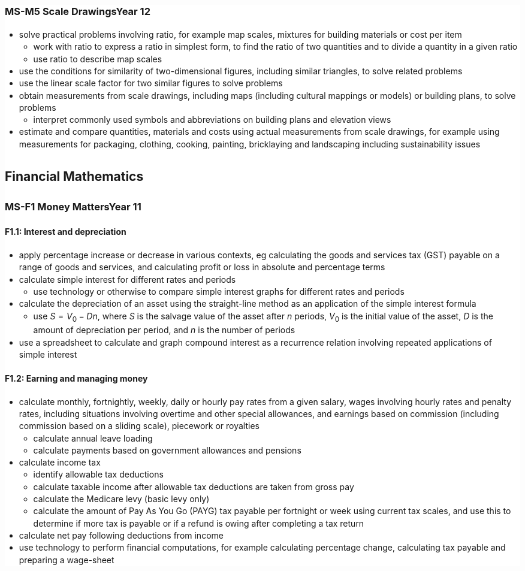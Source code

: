### MS-M5 Scale Drawings<a to="https://educationstandards.nsw.edu.au/wps/portal/nesa/11-12/stage-6-learning-areas/stage-6-mathematics/mathematics-standard-2017/content/1259"><IconExternalLink /></a><span id="year-12">Year 12</span>

* solve practical problems involving ratio, for example map scales, mixtures for building materials or cost per item
    * work with ratio to express a ratio in simplest form, to find the ratio of two quantities and to divide a quantity in a given ratio
    * use ratio to describe map scales
* use the conditions for similarity of two-dimensional figures, including similar triangles, to solve related problems
* use the linear scale factor for two similar figures to solve problems
* obtain measurements from scale drawings, including maps (including cultural mappings or models) or building plans, to solve problems
    * interpret commonly used symbols and abbreviations on building plans and elevation views
* estimate and compare quantities, materials and costs using actual measurements from scale drawings, for example using measurements for packaging, clothing, cooking, painting, bricklaying and landscaping including sustainability issues

## Financial Mathematics

### MS-F1 Money Matters<a to="https://educationstandards.nsw.edu.au/wps/portal/nesa/11-12/stage-6-learning-areas/stage-6-mathematics/mathematics-standard-2017/content/1232"><IconExternalLink /></a><span id="year-11">Year 11</span>

#### F1.1: Interest and depreciation

* apply percentage increase or decrease in various contexts, eg calculating the goods and services tax (GST) payable on a range of goods and services, and calculating profit or loss in absolute and percentage terms
* calculate simple interest for different rates and periods
    * use technology or otherwise to compare simple interest graphs for different rates and periods
* calculate the depreciation of an asset using the straight-line method as an application of the simple interest formula
    * use $S=V_0-Dn$, where $S$ is the salvage value of the asset after $n$ periods, $V_0$ is the initial value of the asset, $D$ is the amount of depreciation per period, and $n$ is the number of periods
* use a spreadsheet to calculate and graph compound interest as a recurrence relation involving repeated applications of simple interest

#### F1.2: Earning and managing money

* calculate monthly, fortnightly, weekly, daily or hourly pay rates from a given salary, wages involving hourly rates and penalty rates, including situations involving overtime and other special allowances, and earnings based on commission (including commission based on a sliding scale), piecework or royalties
    * calculate annual leave loading
    * calculate payments based on government allowances and pensions
* calculate income tax
    * identify allowable tax deductions
    * calculate taxable income after allowable tax deductions are taken from gross pay
    * calculate the Medicare levy (basic levy only)
    * calculate the amount of Pay As You Go (PAYG) tax payable per fortnight or week using current tax scales, and use this to determine if more tax is payable or if a refund is owing after completing a tax return
* calculate net pay following deductions from income
* use technology to perform financial computations, for example calculating percentage change, calculating tax payable and preparing a wage-sheet 
